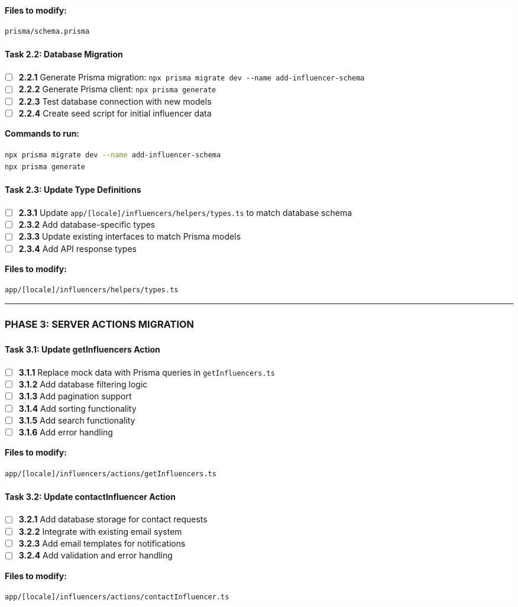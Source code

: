 **Files to modify:**
```
prisma/schema.prisma
```

#### **Task 2.2: Database Migration**
- [ ] **2.2.1** Generate Prisma migration: `npx prisma migrate dev --name add-influencer-schema`
- [ ] **2.2.2** Generate Prisma client: `npx prisma generate`
- [ ] **2.2.3** Test database connection with new models
- [ ] **2.2.4** Create seed script for initial influencer data

**Commands to run:**
```bash
npx prisma migrate dev --name add-influencer-schema
npx prisma generate
```

#### **Task 2.3: Update Type Definitions**
- [ ] **2.3.1** Update `app/[locale]/influencers/helpers/types.ts` to match database schema
- [ ] **2.3.2** Add database-specific types
- [ ] **2.3.3** Update existing interfaces to match Prisma models
- [ ] **2.3.4** Add API response types

**Files to modify:**
```
app/[locale]/influencers/helpers/types.ts
```

---

### **PHASE 3: SERVER ACTIONS MIGRATION**

#### **Task 3.1: Update getInfluencers Action**
- [ ] **3.1.1** Replace mock data with Prisma queries in `getInfluencers.ts`
- [ ] **3.1.2** Add database filtering logic
- [ ] **3.1.3** Add pagination support
- [ ] **3.1.4** Add sorting functionality
- [ ] **3.1.5** Add search functionality
- [ ] **3.1.6** Add error handling

**Files to modify:**
```
app/[locale]/influencers/actions/getInfluencers.ts
```

#### **Task 3.2: Update contactInfluencer Action**
- [ ] **3.2.1** Add database storage for contact requests
- [ ] **3.2.2** Integrate with existing email system
- [ ] **3.2.3** Add email templates for notifications
- [ ] **3.2.4** Add validation and error handling

**Files to modify:**
```
app/[locale]/influencers/actions/contactInfluencer.ts
```
